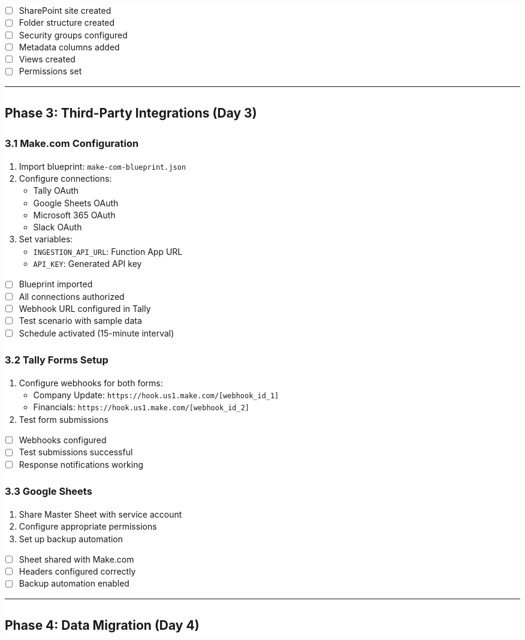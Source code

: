 - [ ] SharePoint site created
- [ ] Folder structure created
- [ ] Security groups configured
- [ ] Metadata columns added
- [ ] Views created
- [ ] Permissions set

---

## Phase 3: Third-Party Integrations (Day 3)

### 3.1 Make.com Configuration
1. Import blueprint: `make-com-blueprint.json`
2. Configure connections:
   - Tally OAuth
   - Google Sheets OAuth
   - Microsoft 365 OAuth
   - Slack OAuth
3. Set variables:
   - `INGESTION_API_URL`: Function App URL
   - `API_KEY`: Generated API key

- [ ] Blueprint imported
- [ ] All connections authorized
- [ ] Webhook URL configured in Tally
- [ ] Test scenario with sample data
- [ ] Schedule activated (15-minute interval)

### 3.2 Tally Forms Setup
1. Configure webhooks for both forms:
   - Company Update: `https://hook.us1.make.com/[webhook_id_1]`
   - Financials: `https://hook.us1.make.com/[webhook_id_2]`
2. Test form submissions

- [ ] Webhooks configured
- [ ] Test submissions successful
- [ ] Response notifications working

### 3.3 Google Sheets
1. Share Master Sheet with service account
2. Configure appropriate permissions
3. Set up backup automation

- [ ] Sheet shared with Make.com
- [ ] Headers configured correctly
- [ ] Backup automation enabled

---

## Phase 4: Data Migration (Day 4)
